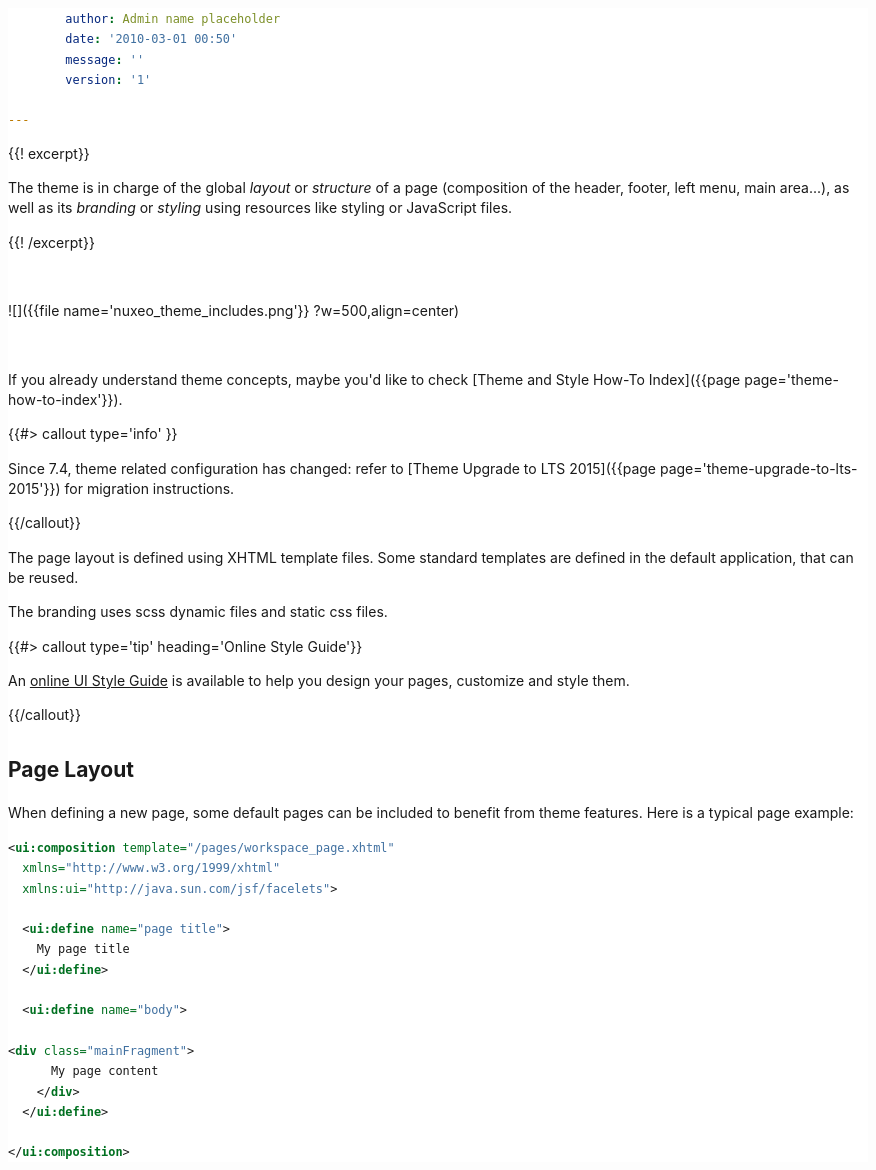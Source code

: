```yaml
        author: Admin name placeholder
        date: '2010-03-01 00:50'
        message: ''
        version: '1'

---
```

{{! excerpt}}

The theme is in charge of the global _layout_ or _structure_ of a page (composition of the header, footer, left menu, main area...), as well as its _branding_ or _styling_ using resources like styling or JavaScript files.

{{! /excerpt}}

&nbsp;

![]({{file name='nuxeo_theme_includes.png'}} ?w=500,align=center)

&nbsp;

If you already understand theme concepts, maybe you'd like to check [Theme and Style How-To Index]({{page page='theme-how-to-index'}}).

{{#> callout type='info' }}

Since 7.4, theme related configuration has changed: refer to [Theme Upgrade to LTS 2015]({{page page='theme-upgrade-to-lts-2015'}}) for migration instructions.

{{/callout}}

The page layout is defined using XHTML template files. Some standard templates are defined in the default application, that can be reused.

The branding uses scss dynamic files and static css files.

{{#> callout type='tip' heading='Online Style Guide'}}

An [online UI Style Guide](http://showcase.nuxeo.com/style) is available to help you design your pages, customize and style them.

{{/callout}}

## Page Layout

When defining a new page, some default pages can be included to benefit from theme features. Here is a typical page example:

```xml
<ui:composition template="/pages/workspace_page.xhtml"
  xmlns="http://www.w3.org/1999/xhtml"
  xmlns:ui="http://java.sun.com/jsf/facelets">

  <ui:define name="page title">
    My page title
  </ui:define>

  <ui:define name="body">

<div class="mainFragment">
      My page content
    </div>
  </ui:define>

</ui:composition>
```
